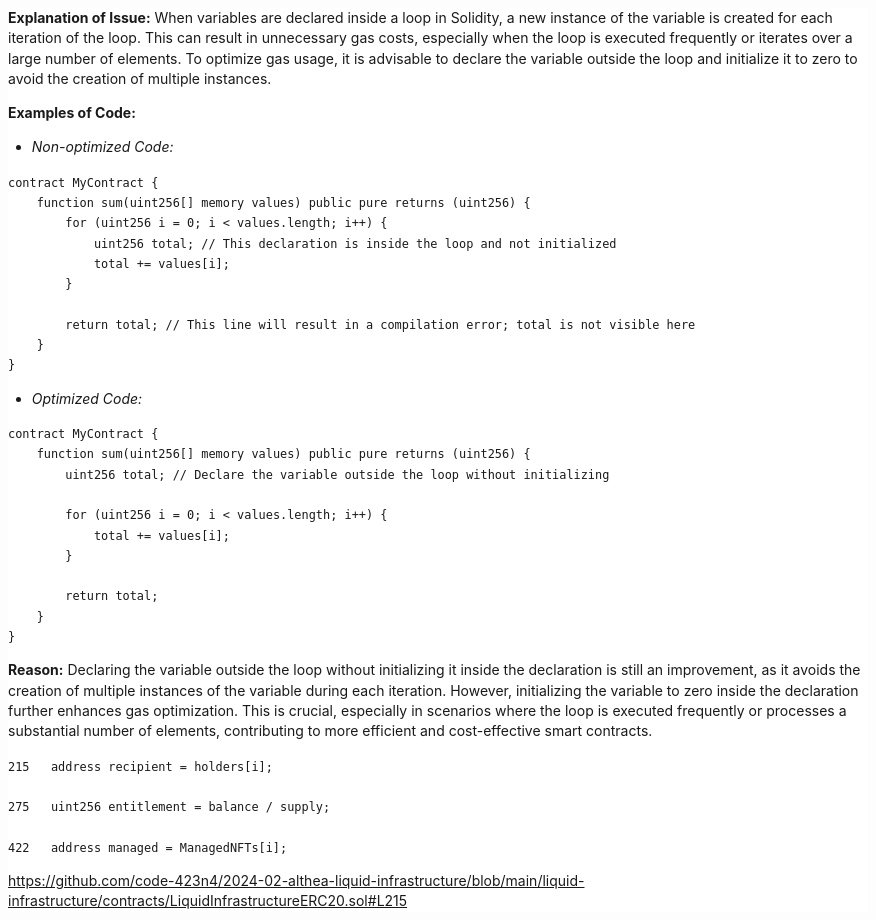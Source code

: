 **Explanation of Issue:**
When variables are declared inside a loop in Solidity, a new instance of the variable is created for each iteration of the loop. This can result in unnecessary gas costs, especially when the loop is executed frequently or iterates over a large number of elements. To optimize gas usage, it is advisable to declare the variable outside the loop and initialize it to zero to avoid the creation of multiple instances.

**Examples of Code:**

- *Non-optimized Code:*
```solidity
contract MyContract {
    function sum(uint256[] memory values) public pure returns (uint256) {
        for (uint256 i = 0; i < values.length; i++) {
            uint256 total; // This declaration is inside the loop and not initialized
            total += values[i];
        }
        
        return total; // This line will result in a compilation error; total is not visible here
    }
}
```

- *Optimized Code:*
```solidity
contract MyContract {
    function sum(uint256[] memory values) public pure returns (uint256) {
        uint256 total; // Declare the variable outside the loop without initializing
        
        for (uint256 i = 0; i < values.length; i++) {
            total += values[i];
        }
        
        return total;
    }
}
```

**Reason:**
Declaring the variable outside the loop without initializing it inside the declaration is still an improvement, as it avoids the creation of multiple instances of the variable during each iteration. However, initializing the variable to zero inside the declaration further enhances gas optimization. This is crucial, especially in scenarios where the loop is executed frequently or processes a substantial number of elements, contributing to more efficient and cost-effective smart contracts.

```solidity
215   address recipient = holders[i];

275   uint256 entitlement = balance / supply;

422   address managed = ManagedNFTs[i];
```
https://github.com/code-423n4/2024-02-althea-liquid-infrastructure/blob/main/liquid-infrastructure/contracts/LiquidInfrastructureERC20.sol#L215
